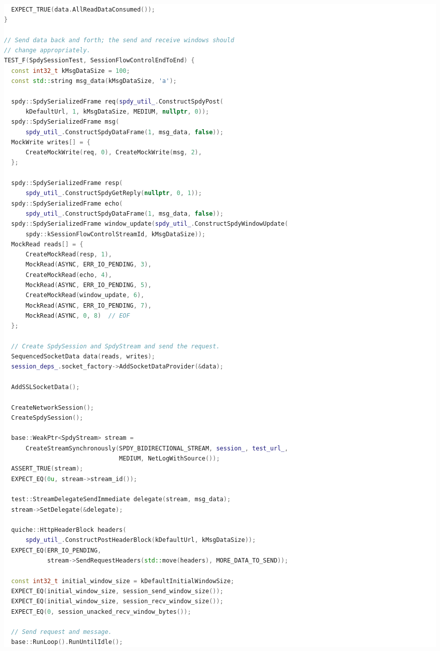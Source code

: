 ```cpp
  EXPECT_TRUE(data.AllReadDataConsumed());
}

// Send data back and forth; the send and receive windows should
// change appropriately.
TEST_F(SpdySessionTest, SessionFlowControlEndToEnd) {
  const int32_t kMsgDataSize = 100;
  const std::string msg_data(kMsgDataSize, 'a');

  spdy::SpdySerializedFrame req(spdy_util_.ConstructSpdyPost(
      kDefaultUrl, 1, kMsgDataSize, MEDIUM, nullptr, 0));
  spdy::SpdySerializedFrame msg(
      spdy_util_.ConstructSpdyDataFrame(1, msg_data, false));
  MockWrite writes[] = {
      CreateMockWrite(req, 0), CreateMockWrite(msg, 2),
  };

  spdy::SpdySerializedFrame resp(
      spdy_util_.ConstructSpdyGetReply(nullptr, 0, 1));
  spdy::SpdySerializedFrame echo(
      spdy_util_.ConstructSpdyDataFrame(1, msg_data, false));
  spdy::SpdySerializedFrame window_update(spdy_util_.ConstructSpdyWindowUpdate(
      spdy::kSessionFlowControlStreamId, kMsgDataSize));
  MockRead reads[] = {
      CreateMockRead(resp, 1),
      MockRead(ASYNC, ERR_IO_PENDING, 3),
      CreateMockRead(echo, 4),
      MockRead(ASYNC, ERR_IO_PENDING, 5),
      CreateMockRead(window_update, 6),
      MockRead(ASYNC, ERR_IO_PENDING, 7),
      MockRead(ASYNC, 0, 8)  // EOF
  };

  // Create SpdySession and SpdyStream and send the request.
  SequencedSocketData data(reads, writes);
  session_deps_.socket_factory->AddSocketDataProvider(&data);

  AddSSLSocketData();

  CreateNetworkSession();
  CreateSpdySession();

  base::WeakPtr<SpdyStream> stream =
      CreateStreamSynchronously(SPDY_BIDIRECTIONAL_STREAM, session_, test_url_,
                                MEDIUM, NetLogWithSource());
  ASSERT_TRUE(stream);
  EXPECT_EQ(0u, stream->stream_id());

  test::StreamDelegateSendImmediate delegate(stream, msg_data);
  stream->SetDelegate(&delegate);

  quiche::HttpHeaderBlock headers(
      spdy_util_.ConstructPostHeaderBlock(kDefaultUrl, kMsgDataSize));
  EXPECT_EQ(ERR_IO_PENDING,
            stream->SendRequestHeaders(std::move(headers), MORE_DATA_TO_SEND));

  const int32_t initial_window_size = kDefaultInitialWindowSize;
  EXPECT_EQ(initial_window_size, session_send_window_size());
  EXPECT_EQ(initial_window_size, session_recv_window_size());
  EXPECT_EQ(0, session_unacked_recv_window_bytes());

  // Send request and message.
  base::RunLoop().RunUntilIdle();
```